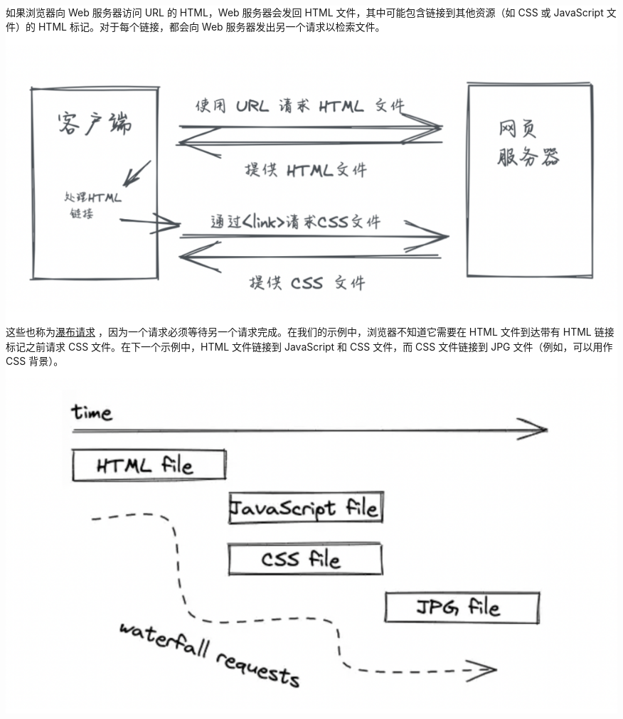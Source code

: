如果浏览器向 Web 服务器访问 URL 的 HTML，Web 服务器会发回 HTML 文件，其中可能包含链接到其他资源（如 CSS 或 JavaScript 文件）的 HTML 标记。对于每个链接，都会向 Web 服务器发出另一个请求以检索文件。

![](./images/web101-6.png)

这些也称为[瀑布请求](https://www.keycdn.com/blog/waterfall-analysis) ，因为一个请求必须等待另一个请求完成。在我们的示例中，浏览器不知道它需要在 HTML 文件到达带有 HTML 链接标记之前请求 CSS 文件。在下一个示例中，HTML 文件链接到 JavaScript 和 CSS 文件，而 CSS 文件链接到 JPG 文件（例如，可以用作 CSS 背景）。

![](./images/web101-7.png)
